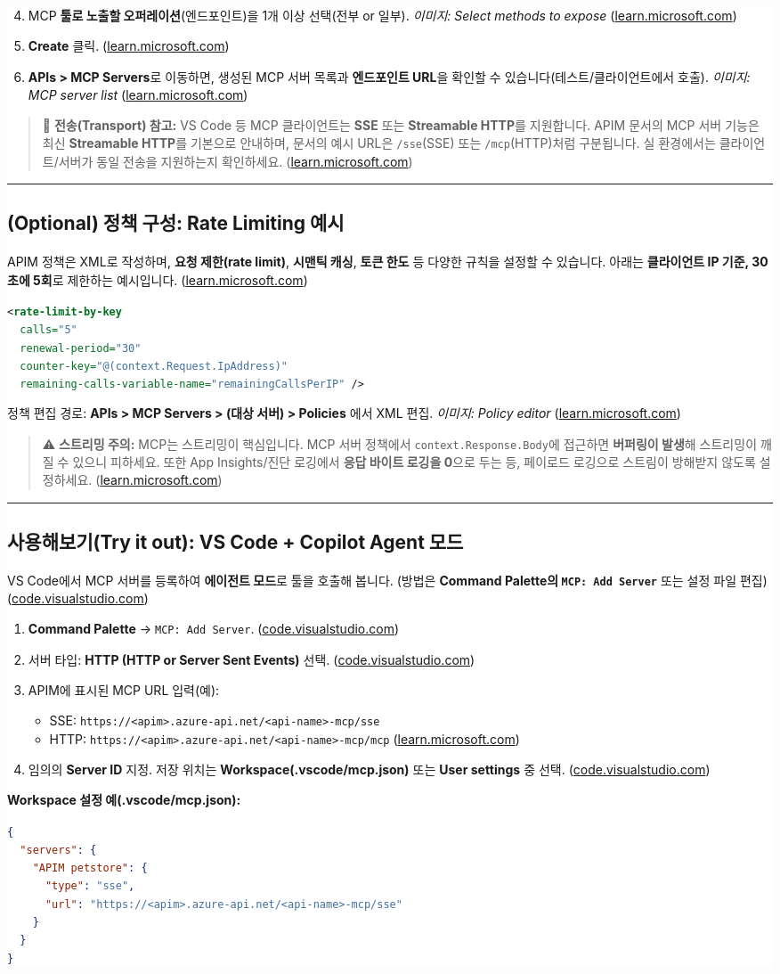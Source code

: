 4. MCP **툴로 노출할 오퍼레이션**(엔드포인트)을 1개 이상 선택(전부 or 일부).
   *이미지: Select methods to expose* ([learn.microsoft.com][6])

5. **Create** 클릭. ([learn.microsoft.com][6])

6. **APIs > MCP Servers**로 이동하면, 생성된 MCP 서버 목록과 **엔드포인트 URL**을 확인할 수 있습니다(테스트/클라이언트에서 호출).
   *이미지: MCP server list* ([learn.microsoft.com][6])

> 🔎 **전송(Transport) 참고:** VS Code 등 MCP 클라이언트는 **SSE** 또는 **Streamable HTTP**를 지원합니다. APIM 문서의 MCP 서버 기능은 최신 **Streamable HTTP**를 기본으로 안내하며, 문서의 예시 URL은 `/sse`(SSE) 또는 `/mcp`(HTTP)처럼 구분됩니다. 실 환경에서는 클라이언트/서버가 동일 전송을 지원하는지 확인하세요. ([learn.microsoft.com][6])

---

## (Optional) 정책 구성: Rate Limiting 예시

APIM 정책은 XML로 작성하며, **요청 제한(rate limit)**, **시맨틱 캐싱**, **토큰 한도** 등 다양한 규칙을 설정할 수 있습니다. 아래는 **클라이언트 IP 기준, 30초에 5회**로 제한하는 예시입니다. ([learn.microsoft.com][2])

```xml
<rate-limit-by-key 
  calls="5"
  renewal-period="30"
  counter-key="@(context.Request.IpAddress)"
  remaining-calls-variable-name="remainingCallsPerIP" />
```

정책 편집 경로: **APIs > MCP Servers > (대상 서버) > Policies** 에서 XML 편집.
*이미지: Policy editor* ([learn.microsoft.com][6])

> ⚠️ **스트리밍 주의:** MCP는 스트리밍이 핵심입니다. MCP 서버 정책에서 `context.Response.Body`에 접근하면 **버퍼링이 발생**해 스트리밍이 깨질 수 있으니 피하세요. 또한 App Insights/진단 로깅에서 **응답 바이트 로깅을 0**으로 두는 등, 페이로드 로깅으로 스트림이 방해받지 않도록 설정하세요. ([learn.microsoft.com][8])

---

## 사용해보기(Try it out): VS Code + Copilot Agent 모드

VS Code에서 MCP 서버를 등록하여 **에이전트 모드**로 툴을 호출해 봅니다. (방법은 **Command Palette의 `MCP: Add Server`** 또는 설정 파일 편집) ([code.visualstudio.com][9])

1. **Command Palette** → `MCP: Add Server`. ([code.visualstudio.com][9])
2. 서버 타입: **HTTP (HTTP or Server Sent Events)** 선택. ([code.visualstudio.com][9])
3. APIM에 표시된 MCP URL 입력(예):

   * SSE: `https://<apim>.azure-api.net/<api-name>-mcp/sse`
   * HTTP: `https://<apim>.azure-api.net/<api-name>-mcp/mcp` ([learn.microsoft.com][6])
4. 임의의 **Server ID** 지정. 저장 위치는 **Workspace(.vscode/mcp.json)** 또는 **User settings** 중 선택. ([code.visualstudio.com][9])

**Workspace 설정 예(.vscode/mcp.json):**

```json
{
  "servers": {
    "APIM petstore": {
      "type": "sse",
      "url": "https://<apim>.azure-api.net/<api-name>-mcp/sse"
    }
  }
}
```


[1]: https://learn.microsoft.com/en-us/azure/api-management/api-management-subscriptions?utm_source=chatgpt.com "Subscriptions in Azure API Management"
[2]: https://learn.microsoft.com/en-us/azure/api-management/rate-limit-by-key-policy?utm_source=chatgpt.com "Azure API Management policy reference - rate-limit-by-key"
[3]: https://learn.microsoft.com/en-us/azure/api-management/mcp-server-overview?utm_source=chatgpt.com "Overview of MCP servers in Azure API Management"
[4]: https://learn.microsoft.com/en-us/azure/api-management/genai-gateway-capabilities?utm_source=chatgpt.com "AI gateway capabilities in Azure API Management"
[5]: https://techcommunity.microsoft.com/blog/integrationsonazureblog/expanding-genai-gateway-capabilities-in-azure-api-management/4214245?utm_source=chatgpt.com "Expanding GenAI Gateway Capabilities in Azure API ..."
[6]: https://learn.microsoft.com/en-us/azure/api-management/export-rest-mcp-server?utm_source=chatgpt.com "Expose REST API in API Management as MCP server"
[7]: https://learn.microsoft.com/en-us/azure/api-management/visual-studio-code-tutorial?utm_source=chatgpt.com "Tutorial - Import and manage APIs - Azure API ..."
[8]: https://learn.microsoft.com/en-us/azure/api-management/expose-existing-mcp-server?utm_source=chatgpt.com "Expose and govern existing MCP server - Azure"
[9]: https://code.visualstudio.com/docs/copilot/chat/mcp-servers?utm_source=chatgpt.com "Use MCP servers in VS Code"
[10]: https://modelcontextprotocol.io/specification/draft/basic/authorization?utm_source=chatgpt.com "Authorization"
[11]: https://github.blog/ai-and-ml/generative-ai/how-to-build-secure-and-scalable-remote-mcp-servers/?utm_source=chatgpt.com "How to build secure and scalable remote MCP servers"
[12]: https://learn.microsoft.com/en-us/samples/azure-samples/remote-mcp-apim-functions-python/remote-mcp-apim-functions-python/?utm_source=chatgpt.com "Remote MCP using Azure API Management - Code Samples"
[13]: https://learn.microsoft.com/en-us/azure/api-management/set-header-policy?utm_source=chatgpt.com "set-header - Azure API Management policy reference"
[14]: https://ronaldbosma.github.io/blog/2024/09/02/validate-api-management-policies-with-psrule/?utm_source=chatgpt.com "Validate API Management policies with PSRule | Ronald's Blog"
[15]: https://learn.microsoft.com/en-us/azure/api-management/api-management-howto-properties?utm_source=chatgpt.com "How to use named values in Azure API Management policies"
[16]: https://learn.microsoft.com/en-us/azure/api-center/register-discover-mcp-server?utm_source=chatgpt.com "Inventory and Discover MCP Servers in Your API Center"
[17]: https://marketplace.visualstudio.com/items?itemName=ms-azuretools.vscode-apimanagement&utm_source=chatgpt.com "Azure API Management Extension for Visual Studio Code"
[18]: https://learn.microsoft.com/en-us/azure/ai-services/content-safety/concepts/jailbreak-detection?utm_source=chatgpt.com "Prompt Shields in Azure AI Content Safety"
[19]: https://azure.microsoft.com/en-us/blog/enhance-ai-security-with-azure-prompt-shields-and-azure-ai-content-safety/?utm_source=chatgpt.com "Enhance AI security with Azure Prompt Shields and ..."
[20]: https://modelcontextprotocol.io/specification/2025-03-26?utm_source=chatgpt.com "Specification"
[21]: https://github.com/microsoft/mcp-for-beginners "GitHub - microsoft/mcp-for-beginners: This open-source curriculum introduces the fundamentals of Model Context Protocol (MCP) through real-world, cross-language examples in .NET, Java, TypeScript, JavaScript, Rust and Python. Designed for developers, it focuses on practical techniques for building modular, scalable, and secure AI workflows from session setup to service orchestration."